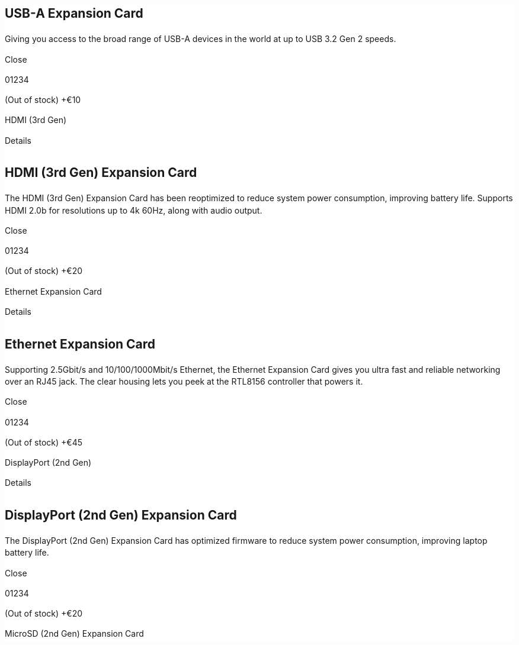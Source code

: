  USB-A Expansion Card
----------

 Giving you access to the broad range of USB-A devices in the world at up to USB 3.2 Gen 2 speeds.

Close

01234

(Out of stock)  +€10

 HDMI (3rd Gen)

 Details

 HDMI (3rd Gen) Expansion Card
----------

 The HDMI (3rd Gen) Expansion Card has been reoptimized to reduce system power consumption, improving battery life. Supports HDMI 2.0b for resolutions up to 4k 60Hz, along with audio output.

Close

01234

(Out of stock)  +€20

 Ethernet Expansion Card

 Details

 Ethernet Expansion Card
----------

 Supporting 2.5Gbit/s and 10/100/1000Mbit/s Ethernet, the Ethernet Expansion Card gives you ultra fast and reliable networking over an RJ45 jack. The clear housing lets you peek at the RTL8156 controller that powers it.

Close

01234

(Out of stock)  +€45

 DisplayPort (2nd Gen)

 Details

 DisplayPort (2nd Gen) Expansion Card
----------

 The DisplayPort (2nd Gen) Expansion Card has optimized firmware to reduce system power consumption, improving laptop battery life.

Close

01234

(Out of stock)  +€20

 MicroSD (2nd Gen) Expansion Card
